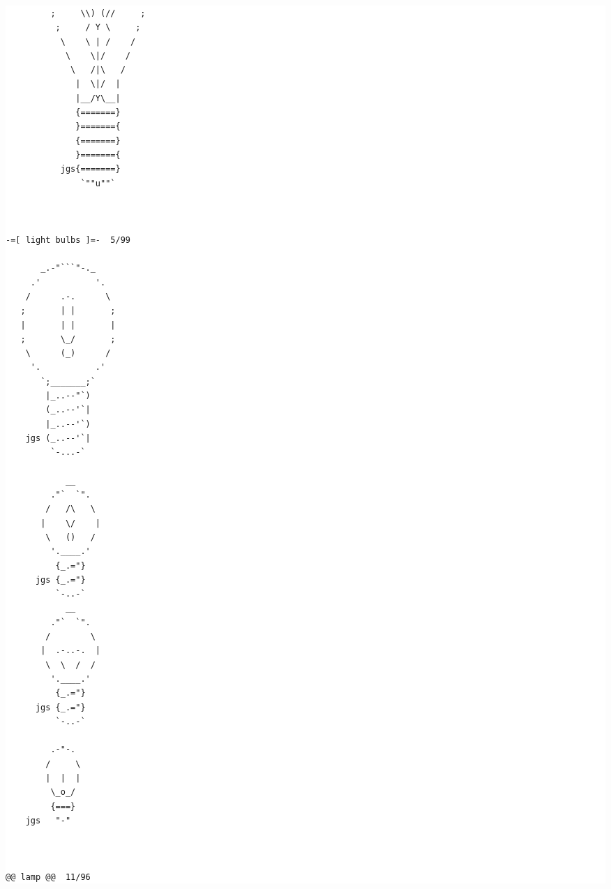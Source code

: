 ```text
         ;     \\) (//     ;
          ;     / Y \     ;
           \    \ | /    /
            \    \|/    /
             \   /|\   /
              |  \|/  |
              |__/Y\__|
              {=======}
              }======={
              {=======}
              }======={
           jgs{=======}
               `""u""`

 

-=[ light bulbs ]=-  5/99
         
       _.-"```"-._
     .'           '.
    /      .-.      \
   ;       | |       ;
   |       | |       |
   ;       \_/       ;
    \      (_)      /
     '.           .'
       `;_______;`
        |_..--"`)
        (_..--'`|
        |_..--'`)
    jgs (_..--'`|
         `-...-`

            __
         ."`  `".
        /   /\   \
       |    \/    |
        \   ()   /
         '.____.'
          {_.="}
      jgs {_.="}
          `-..-`
            __
         ."`  `".
        /        \
       |  .-..-.  |
        \  \  /  /
         '.____.'
          {_.="}
      jgs {_.="}
          `-..-`

         .-"-.
        /     \
        |  |  |
         \_o_/
         {===}
    jgs   "-"

 

@@ lamp @@  11/96

```